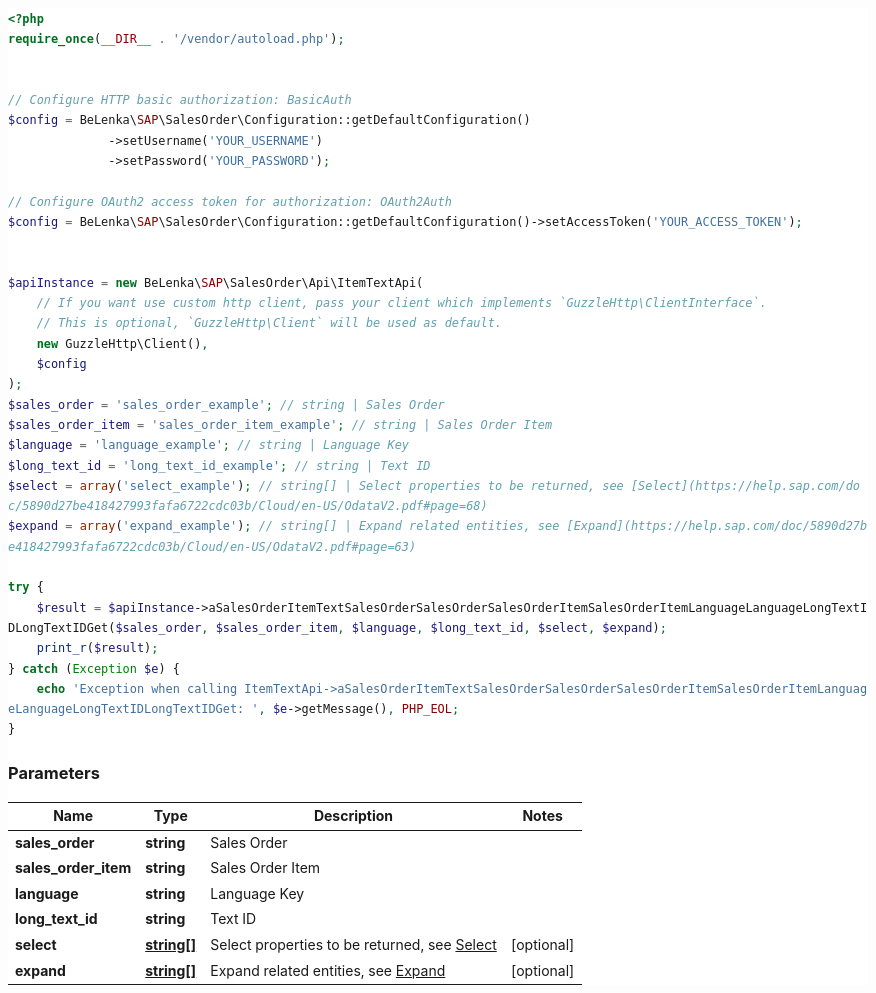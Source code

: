```php
<?php
require_once(__DIR__ . '/vendor/autoload.php');


// Configure HTTP basic authorization: BasicAuth
$config = BeLenka\SAP\SalesOrder\Configuration::getDefaultConfiguration()
              ->setUsername('YOUR_USERNAME')
              ->setPassword('YOUR_PASSWORD');

// Configure OAuth2 access token for authorization: OAuth2Auth
$config = BeLenka\SAP\SalesOrder\Configuration::getDefaultConfiguration()->setAccessToken('YOUR_ACCESS_TOKEN');


$apiInstance = new BeLenka\SAP\SalesOrder\Api\ItemTextApi(
    // If you want use custom http client, pass your client which implements `GuzzleHttp\ClientInterface`.
    // This is optional, `GuzzleHttp\Client` will be used as default.
    new GuzzleHttp\Client(),
    $config
);
$sales_order = 'sales_order_example'; // string | Sales Order
$sales_order_item = 'sales_order_item_example'; // string | Sales Order Item
$language = 'language_example'; // string | Language Key
$long_text_id = 'long_text_id_example'; // string | Text ID
$select = array('select_example'); // string[] | Select properties to be returned, see [Select](https://help.sap.com/doc/5890d27be418427993fafa6722cdc03b/Cloud/en-US/OdataV2.pdf#page=68)
$expand = array('expand_example'); // string[] | Expand related entities, see [Expand](https://help.sap.com/doc/5890d27be418427993fafa6722cdc03b/Cloud/en-US/OdataV2.pdf#page=63)

try {
    $result = $apiInstance->aSalesOrderItemTextSalesOrderSalesOrderSalesOrderItemSalesOrderItemLanguageLanguageLongTextIDLongTextIDGet($sales_order, $sales_order_item, $language, $long_text_id, $select, $expand);
    print_r($result);
} catch (Exception $e) {
    echo 'Exception when calling ItemTextApi->aSalesOrderItemTextSalesOrderSalesOrderSalesOrderItemSalesOrderItemLanguageLanguageLongTextIDLongTextIDGet: ', $e->getMessage(), PHP_EOL;
}
```

### Parameters

| Name | Type | Description  | Notes |
| ------------- | ------------- | ------------- | ------------- |
| **sales_order** | **string**| Sales Order | |
| **sales_order_item** | **string**| Sales Order Item | |
| **language** | **string**| Language Key | |
| **long_text_id** | **string**| Text ID | |
| **select** | [**string[]**](../Model/string.md)| Select properties to be returned, see [Select](https://help.sap.com/doc/5890d27be418427993fafa6722cdc03b/Cloud/en-US/OdataV2.pdf#page&#x3D;68) | [optional] |
| **expand** | [**string[]**](../Model/string.md)| Expand related entities, see [Expand](https://help.sap.com/doc/5890d27be418427993fafa6722cdc03b/Cloud/en-US/OdataV2.pdf#page&#x3D;63) | [optional] |

